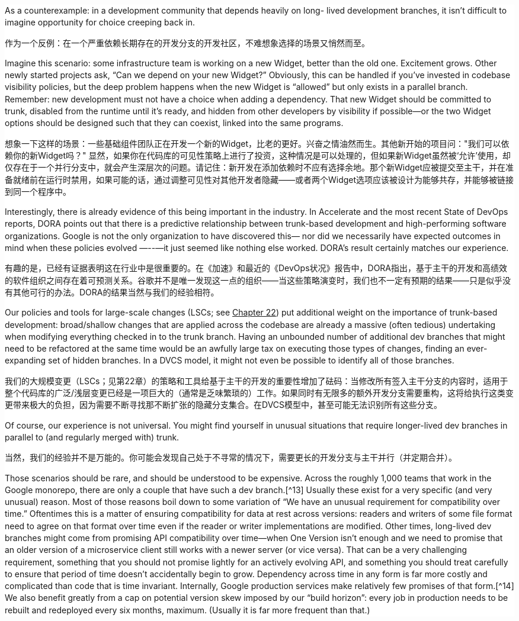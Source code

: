 As a counterexample: in a development community that depends heavily on long- lived development branches, it isn’t difficult to imagine opportunity for choice creeping back in.

作为一个反例：在一个严重依赖长期存在的开发分支的开发社区，不难想象选择的场景又悄然而至。

Imagine this scenario: some infrastructure team is working on a new Widget, better than the old one. Excitement grows. Other newly started projects ask, “Can we depend on your new Widget?” Obviously, this can be handled if you’ve invested in codebase visibility policies, but the deep problem happens when the new Widget is “allowed” but only exists in a parallel branch. Remember: new development must not have a choice when adding a dependency. That new Widget should be committed to trunk, disabled from the runtime until it’s ready, and hidden from other developers by visibility if possible—or the two Widget options should be designed such that they can coexist, linked into the same programs.

想象一下这样的场景：一些基础组件团队正在开发一个新的Widget，比老的更好。兴奋之情油然而生。其他新开始的项目问："我们可以依赖你的新Widget吗？" 显然，如果你在代码库的可见性策略上进行了投资，这种情况是可以处理的，但如果新Widget虽然被‘允许’使用，却仅存在于一个并行分支中，就会产生深层次的问题。请记住：新开发在添加依赖时不应有选择余地。那个新Widget应被提交至主干，并在准备就绪前在运行时禁用，如果可能的话，通过调整可见性对其他开发者隐藏——或者两个Widget选项应该被设计为能够共存，并能够被链接到同一个程序中。

Interestingly, there is already evidence of this being important in the industry. In Accelerate and the most recent State of DevOps reports, DORA points out that there is a predictive relationship between trunk-based development and high-performing software organizations. Google is not the only organization to have discovered this— nor did we necessarily have expected outcomes in mind when these policies evolved —--—it just seemed like nothing else worked. DORA’s result certainly matches our experience.

有趣的是，已经有证据表明这在行业中是很重要的。在《加速》和最近的《DevOps状况》报告中，DORA指出，基于主干的开发和高绩效的软件组织之间存在着可预测关系。谷歌并不是唯一发现这一点的组织——当这些策略演变时，我们也不一定有预期的结果——只是似乎没有其他可行的办法。DORA的结果当然与我们的经验相符。

Our policies and tools for large-scale changes (LSCs; see [Chapter 22](#_bookmark1935)) put additional weight on the importance of trunk-based development: broad/shallow changes that are applied across the codebase are already a massive (often tedious) undertaking when modifying everything checked in to the trunk branch. Having an unbounded number of additional dev branches that might need to be refactored at the same time would be an awfully large tax on executing those types of changes, finding an ever- expanding set of hidden branches. In a DVCS model, it might not even be possible to identify all of those branches.

我们的大规模变更（LSCs；见第22章）的策略和工具给基于主干的开发的重要性增加了砝码：当修改所有签入主干分支的内容时，适用于整个代码库的广泛/浅层变更已经是一项巨大的（通常是乏味繁琐的）工作。如果同时有无限多的额外开发分支需要重构，这将给执行这类变更带来极大的负担，因为需要不断寻找那不断扩张的隐藏分支集合。在DVCS模型中，甚至可能无法识别所有这些分支。

Of course, our experience is not universal. You might find yourself in unusual situations that require longer-lived dev branches in parallel to (and regularly merged with) trunk.

当然，我们的经验并不是万能的。你可能会发现自己处于不寻常的情况下，需要更长的开发分支与主干并行（并定期合并）。

Those scenarios should be rare, and should be understood to be expensive. Across the roughly 1,000 teams that work in the Google monorepo, there are only a couple that have such a dev branch.[^13] Usually these exist for a very specific (and very unusual) reason. Most of those reasons boil down to some variation of “We have an unusual requirement for compatibility over time.” Oftentimes this is a matter of ensuring compatibility for data at rest across versions: readers and writers of some file format need to agree on that format over time even if the reader or writer implementations are modified. Other times, long-lived dev branches might come from promising API compatibility over time—when One Version isn’t enough and we need to promise that an older version of a microservice client still works with a newer server (or vice versa). That can be a very challenging requirement, something that you should not promise lightly for an actively evolving API, and something you should treat carefully to ensure that period of time doesn’t accidentally begin to grow. Dependency across time in any form is far more costly and complicated than code that is time invariant. Internally, Google production services make relatively few promises of that form.[^14] We also benefit greatly from a cap on potential version skew imposed by our “build horizon”: every job in production needs to be rebuilt and redeployed every six months, maximum. (Usually it is far more frequent than that.)
